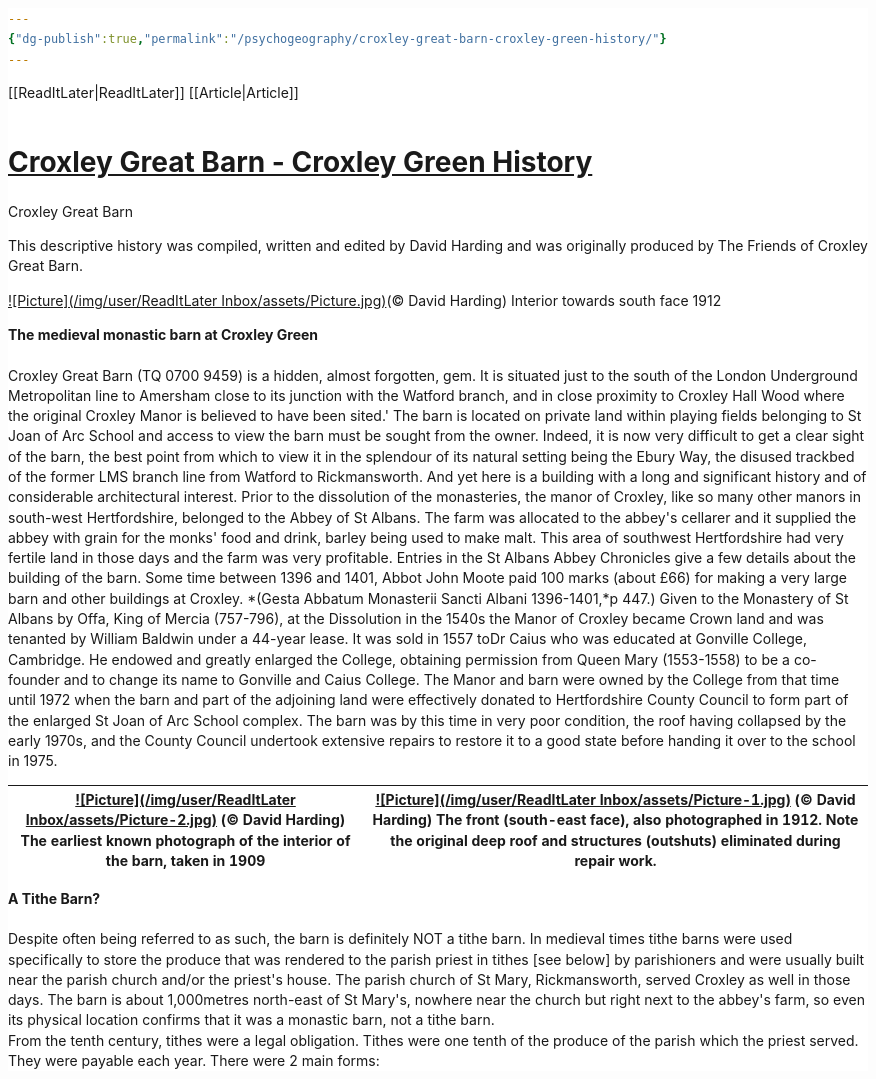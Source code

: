 ```yaml
---
{"dg-publish":true,"permalink":"/psychogeography/croxley-great-barn-croxley-green-history/"}
---
```


[[ReadItLater\|ReadItLater]] [[Article\|Article]]


# [Croxley Great Barn - Croxley Green History](https://www.croxleygreenhistory.co.uk/croxley-great-barn.html)

Croxley Great Barn

This descriptive history was compiled, written and edited by David Harding and was originally produced by The Friends of Croxley Great Barn.

[![Picture](/img/user/ReadItLater Inbox/assets/Picture.jpg)](https://www.croxleygreenhistory.co.uk/uploads/7/8/4/5/7845534/9838460_orig.jpg)(© David Harding) Interior towards south face 1912

**The medieval monastic barn at Croxley Green  
​**  
Croxley Great Barn (TQ 0700 9459) is a hidden, almost forgotten, gem. It is situated just to the south of the London Underground Metropolitan line to Amersham close to its junction with the Watford branch, and in close proximity to Croxley Hall Wood where the original Croxley Manor is believed to have been sited.' The barn is located on private land within playing fields belonging to St Joan of Arc School and access to view the barn must be sought from the owner. Indeed, it is now very difficult to get a clear sight of the barn, the best point from which to view it in the splendour of its natural setting being the Ebury Way, the disused trackbed of the former LMS branch line from Watford to Rickmansworth. And yet here is a building with a long and significant history and of considerable architectural interest. Prior to the dissolution of the monasteries, the manor of Croxley, like so many other manors in south-west Hertfordshire, belonged to the Abbey of St Albans. The farm was allocated to the abbey's cellarer and it supplied the abbey with grain for the monks' food and drink, barley being used to make malt. This area of southwest Hertfordshire had very fertile land in those days and the farm was very profitable. Entries in the St Albans Abbey Chronicles give a few details about the building of the barn. Some time between 1396 and 1401, Abbot John Moote paid 100 marks (about £66) for making a very large barn and other buildings at Croxley. *(Gesta Abbatum Monasterii Sancti Albani 1396-1401,*p 447.) Given to the Monastery of St Albans by Offa, King of Mercia (757-796), at the Dissolution in the 1540s the Manor of Croxley became Crown land and was tenanted by William Baldwin under a 44-year lease. It was sold in 1557 toDr Caius who was educated at Gonville College, Cambridge. He endowed and greatly enlarged the College, obtaining permission from Queen Mary (1553-1558) to be a co-founder and to change its name to Gonville and Caius College. The Manor and barn were owned by the College from that time until 1972 when the barn and part of the adjoining land were effectively donated to Hertfordshire County Council to form part of the enlarged St Joan of Arc School complex. The barn was by this time in very poor condition, the roof having collapsed by the early 1970s, and the County Council undertook extensive repairs to restore it to a good state before handing it over to the school in 1975.

|   [![Picture](/img/user/ReadItLater Inbox/assets/Picture-2.jpg)](https://www.croxleygreenhistory.co.uk/uploads/7/8/4/5/7845534/5025699_orig.jpg)  (© David Harding) The earliest known photograph of the interior of the barn, taken in 1909     |   [![Picture](/img/user/ReadItLater Inbox/assets/Picture-1.jpg)](https://www.croxleygreenhistory.co.uk/uploads/7/8/4/5/7845534/7211214_orig.jpg)  (© David Harding) The front (south-east face), also photographed in 1912. Note the original deep roof and structures (outshuts) eliminated during repair work.     |
| --- | --- |

**A Tithe Barn?  
​**  
Despite often being referred to as such, the barn is definitely NOT a tithe barn. In medieval times tithe barns were used specifically to store the produce that was rendered to the parish priest in tithes \[see below\] by parishioners and were usually built near the parish church and/or the priest's house. The parish church of St Mary, Rickmansworth, served Croxley as well in those days. The barn is about 1,000metres north-east of St Mary's, nowhere near the church but right next to the abbey's farm, so even its physical location confirms that it was a monastic barn, not a tithe barn.  
From the tenth century, tithes were a legal obligation. Tithes were one tenth of the produce of the parish which the priest served. They were payable each year. There were 2 main forms:
